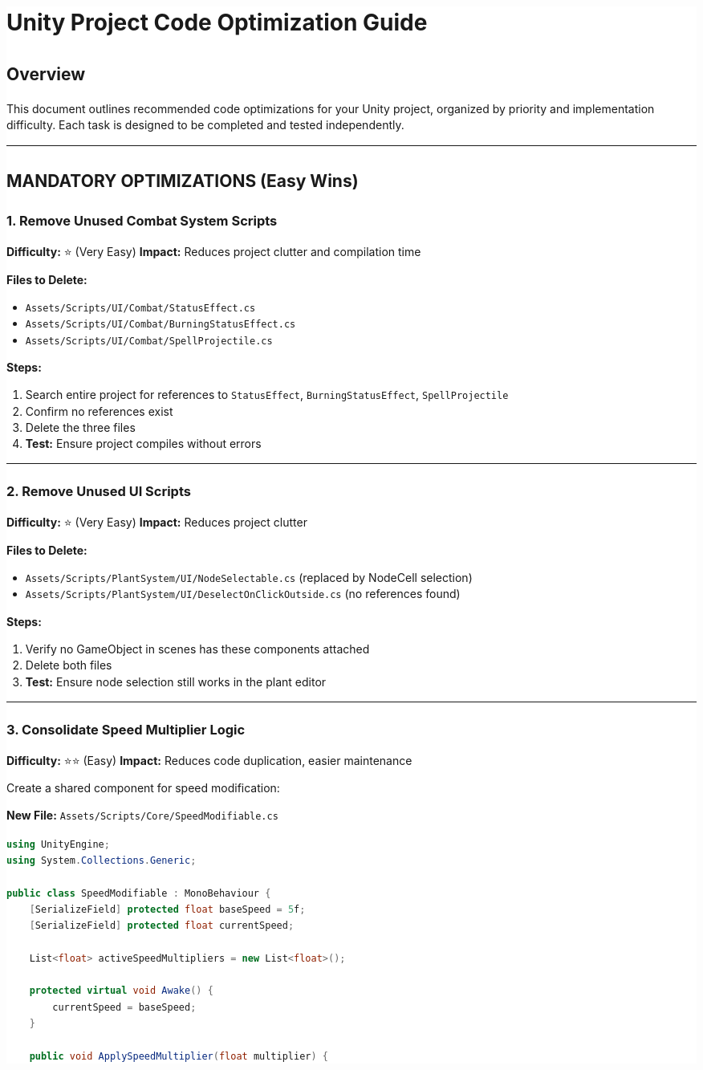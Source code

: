 # Unity Project Code Optimization Guide

## Overview
This document outlines recommended code optimizations for your Unity project, organized by priority and implementation difficulty. Each task is designed to be completed and tested independently.

---

## MANDATORY OPTIMIZATIONS (Easy Wins)

### 1. Remove Unused Combat System Scripts
**Difficulty:** ⭐ (Very Easy)
**Impact:** Reduces project clutter and compilation time

**Files to Delete:**
- `Assets/Scripts/UI/Combat/StatusEffect.cs`
- `Assets/Scripts/UI/Combat/BurningStatusEffect.cs`
- `Assets/Scripts/UI/Combat/SpellProjectile.cs`

**Steps:**
1. Search entire project for references to `StatusEffect`, `BurningStatusEffect`, `SpellProjectile`
2. Confirm no references exist
3. Delete the three files
4. **Test:** Ensure project compiles without errors

---

### 2. Remove Unused UI Scripts
**Difficulty:** ⭐ (Very Easy)
**Impact:** Reduces project clutter

**Files to Delete:**
- `Assets/Scripts/PlantSystem/UI/NodeSelectable.cs` (replaced by NodeCell selection)
- `Assets/Scripts/PlantSystem/UI/DeselectOnClickOutside.cs` (no references found)

**Steps:**
1. Verify no GameObject in scenes has these components attached
2. Delete both files
3. **Test:** Ensure node selection still works in the plant editor

---

### 3. Consolidate Speed Multiplier Logic
**Difficulty:** ⭐⭐ (Easy)
**Impact:** Reduces code duplication, easier maintenance

Create a shared component for speed modification:

**New File:** `Assets/Scripts/Core/SpeedModifiable.cs`
```csharp
using UnityEngine;
using System.Collections.Generic;

public class SpeedModifiable : MonoBehaviour {
    [SerializeField] protected float baseSpeed = 5f;
    [SerializeField] protected float currentSpeed;
    
    List<float> activeSpeedMultipliers = new List<float>();
    
    protected virtual void Awake() {
        currentSpeed = baseSpeed;
    }
    
    public void ApplySpeedMultiplier(float multiplier) {
```